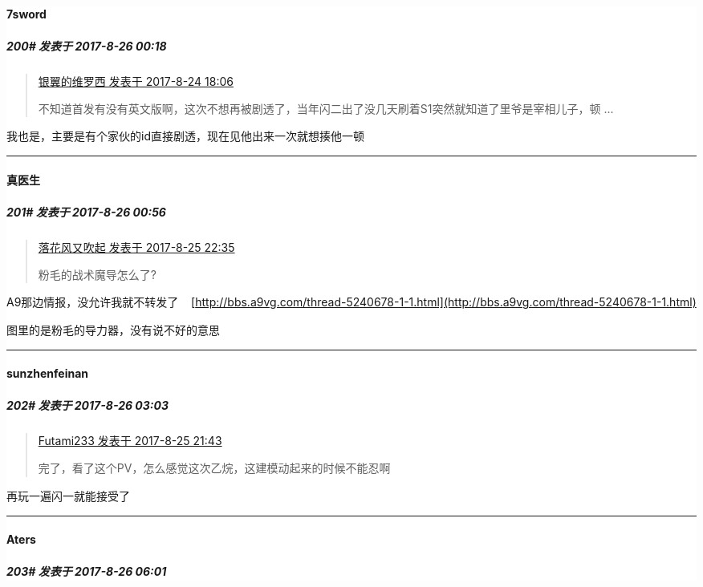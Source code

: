 ####  7sword  
##### 200#       发表于 2017-8-26 00:18



<blockquote><a href="httphttps://bbs.saraba1st.com/2b/forum.php?mod=redirect&amp;goto=findpost&amp;pid=36991887&amp;ptid=1539647" target="_blank">银翼的维罗西 发表于 2017-8-24 18:06</a>

不知道首发有没有英文版啊，这次不想再被剧透了，当年闪二出了没几天刷着S1突然就知道了里爷是宰相儿子，顿 ...</blockquote>
我也是，主要是有个家伙的id直接剧透，现在见他出来一次就想揍他一顿







-----

####  真医生  
##### 201#       发表于 2017-8-26 00:56



<blockquote><a href="httphttps://bbs.saraba1st.com/2b/forum.php?mod=redirect&amp;goto=findpost&amp;pid=37005513&amp;ptid=1539647" target="_blank">落花风又吹起 发表于 2017-8-25 22:35</a>

粉毛的战术魔导怎么了?</blockquote>
A9那边情报，没允许我就不转发了   
[http://bbs.a9vg.com/thread-5240678-1-1.html](http://bbs.a9vg.com/thread-5240678-1-1.html)


图里的是粉毛的导力器，没有说不好的意思







-----

####  sunzhenfeinan  
##### 202#       发表于 2017-8-26 03:03



<blockquote><a href="httphttps://bbs.saraba1st.com/2b/forum.php?mod=redirect&amp;goto=findpost&amp;pid=37004967&amp;ptid=1539647" target="_blank">Futami233 发表于 2017-8-25 21:43</a>

完了，看了这个PV，怎么感觉这次乙烷，这建模动起来的时候不能忍啊</blockquote>
再玩一遍闪一就能接受了







-----

####  Aters  
##### 203#       发表于 2017-8-26 06:01


